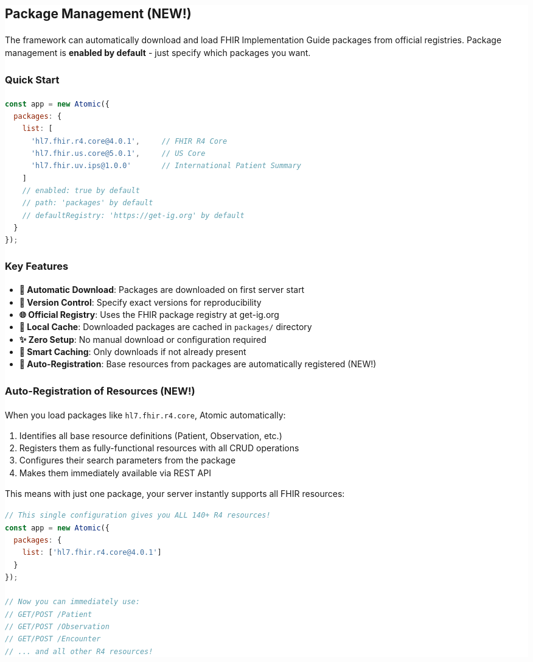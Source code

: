 ## Package Management (NEW!)

The framework can automatically download and load FHIR Implementation Guide packages from official registries. Package management is **enabled by default** - just specify which packages you want.

### Quick Start

```javascript
const app = new Atomic({
  packages: {
    list: [
      'hl7.fhir.r4.core@4.0.1',     // FHIR R4 Core
      'hl7.fhir.us.core@5.0.1',     // US Core  
      'hl7.fhir.uv.ips@1.0.0'       // International Patient Summary
    ]
    // enabled: true by default
    // path: 'packages' by default
    // defaultRegistry: 'https://get-ig.org' by default
  }
});
```

### Key Features

- **🚀 Automatic Download**: Packages are downloaded on first server start
- **📌 Version Control**: Specify exact versions for reproducibility
- **🌐 Official Registry**: Uses the FHIR package registry at get-ig.org
- **💾 Local Cache**: Downloaded packages are cached in `packages/` directory
- **✨ Zero Setup**: No manual download or configuration required
- **🔄 Smart Caching**: Only downloads if not already present
- **🎯 Auto-Registration**: Base resources from packages are automatically registered (NEW!)

### Auto-Registration of Resources (NEW!)

When you load packages like `hl7.fhir.r4.core`, Atomic automatically:
1. Identifies all base resource definitions (Patient, Observation, etc.)
2. Registers them as fully-functional resources with all CRUD operations
3. Configures their search parameters from the package
4. Makes them immediately available via REST API

This means with just one package, your server instantly supports all FHIR resources:

```javascript
// This single configuration gives you ALL 140+ R4 resources!
const app = new Atomic({
  packages: {
    list: ['hl7.fhir.r4.core@4.0.1']
  }
});

// Now you can immediately use:
// GET/POST /Patient
// GET/POST /Observation
// GET/POST /Encounter
// ... and all other R4 resources!
```

